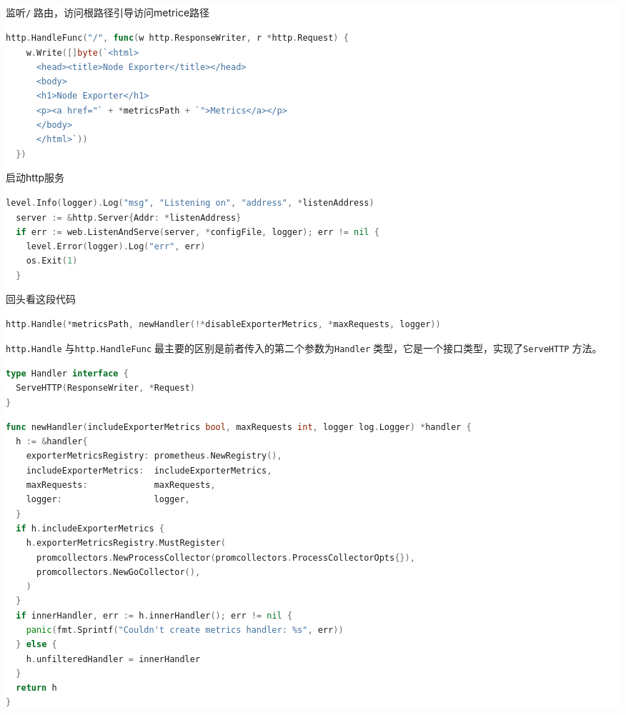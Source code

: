 监听`/` 路由，访问根路径引导访问metrice路径

```go
http.HandleFunc("/", func(w http.ResponseWriter, r *http.Request) {
    w.Write([]byte(`<html>
      <head><title>Node Exporter</title></head>
      <body>
      <h1>Node Exporter</h1>
      <p><a href="` + *metricsPath + `">Metrics</a></p>
      </body>
      </html>`))
  })
```

启动http服务

```go
level.Info(logger).Log("msg", "Listening on", "address", *listenAddress)
  server := &http.Server{Addr: *listenAddress}
  if err := web.ListenAndServe(server, *configFile, logger); err != nil {
    level.Error(logger).Log("err", err)
    os.Exit(1)
  }
```

回头看这段代码

```go
http.Handle(*metricsPath, newHandler(!*disableExporterMetrics, *maxRequests, logger))
```

`http.Handle` 与`http.HandleFunc` 最主要的区别是前者传入的第二个参数为`Handler` 类型，它是一个接口类型，实现了`ServeHTTP` 方法。

```go
type Handler interface {
  ServeHTTP(ResponseWriter, *Request)
}
```

```go
func newHandler(includeExporterMetrics bool, maxRequests int, logger log.Logger) *handler {
  h := &handler{
    exporterMetricsRegistry: prometheus.NewRegistry(),
    includeExporterMetrics:  includeExporterMetrics,
    maxRequests:             maxRequests,
    logger:                  logger,
  }
  if h.includeExporterMetrics {
    h.exporterMetricsRegistry.MustRegister(
      promcollectors.NewProcessCollector(promcollectors.ProcessCollectorOpts{}),
      promcollectors.NewGoCollector(),
    )
  }
  if innerHandler, err := h.innerHandler(); err != nil {
    panic(fmt.Sprintf("Couldn't create metrics handler: %s", err))
  } else {
    h.unfilteredHandler = innerHandler
  }
  return h
}
```
